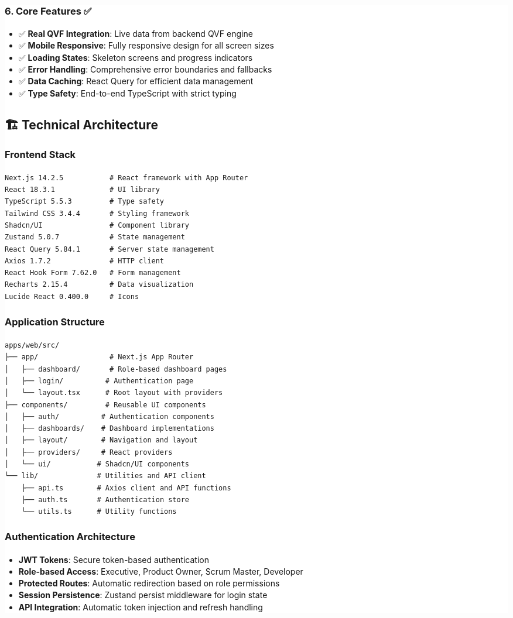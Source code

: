 ### 6. Core Features ✅
- ✅ **Real QVF Integration**: Live data from backend QVF engine
- ✅ **Mobile Responsive**: Fully responsive design for all screen sizes
- ✅ **Loading States**: Skeleton screens and progress indicators
- ✅ **Error Handling**: Comprehensive error boundaries and fallbacks
- ✅ **Data Caching**: React Query for efficient data management
- ✅ **Type Safety**: End-to-end TypeScript with strict typing

## 🏗️ Technical Architecture

### Frontend Stack
```
Next.js 14.2.5           # React framework with App Router
React 18.3.1             # UI library  
TypeScript 5.5.3         # Type safety
Tailwind CSS 3.4.4       # Styling framework
Shadcn/UI                # Component library
Zustand 5.0.7            # State management
React Query 5.84.1       # Server state management
Axios 1.7.2              # HTTP client
React Hook Form 7.62.0   # Form management
Recharts 2.15.4          # Data visualization
Lucide React 0.400.0     # Icons
```

### Application Structure
```
apps/web/src/
├── app/                 # Next.js App Router
│   ├── dashboard/       # Role-based dashboard pages
│   ├── login/          # Authentication page
│   └── layout.tsx      # Root layout with providers
├── components/         # Reusable UI components
│   ├── auth/          # Authentication components
│   ├── dashboards/    # Dashboard implementations
│   ├── layout/        # Navigation and layout
│   ├── providers/     # React providers
│   └── ui/           # Shadcn/UI components
└── lib/              # Utilities and API client
    ├── api.ts        # Axios client and API functions
    ├── auth.ts       # Authentication store
    └── utils.ts      # Utility functions
```

### Authentication Architecture
- **JWT Tokens**: Secure token-based authentication
- **Role-based Access**: Executive, Product Owner, Scrum Master, Developer
- **Protected Routes**: Automatic redirection based on role permissions
- **Session Persistence**: Zustand persist middleware for login state
- **API Integration**: Automatic token injection and refresh handling
